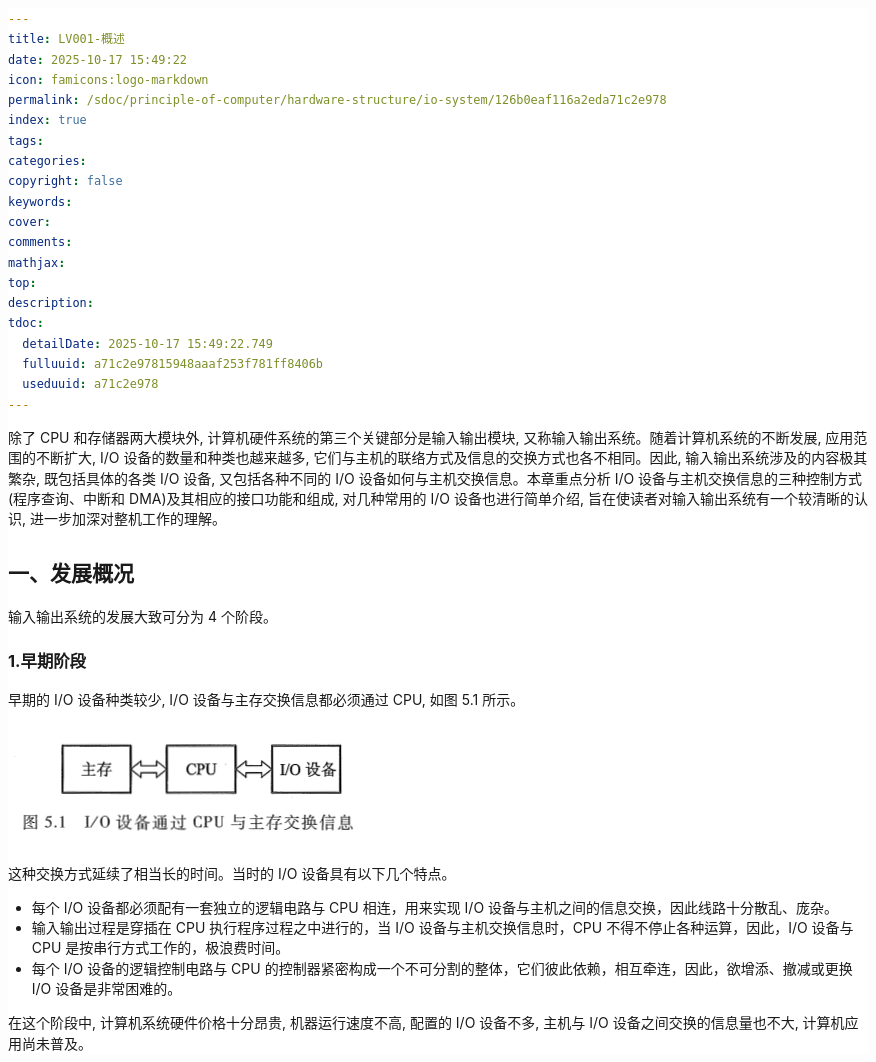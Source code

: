 ```yaml
---
title: LV001-概述
date: 2025-10-17 15:49:22
icon: famicons:logo-markdown
permalink: /sdoc/principle-of-computer/hardware-structure/io-system/126b0eaf116a2eda71c2e978
index: true
tags:
categories:
copyright: false
keywords:
cover:
comments:
mathjax:
top:
description:
tdoc:
  detailDate: 2025-10-17 15:49:22.749
  fulluuid: a71c2e97815948aaaf253f781ff8406b
  useduuid: a71c2e978
---
```





除了 CPU 和存储器两大模块外, 计算机硬件系统的第三个关键部分是输入输出模块, 又称输入输出系统。随着计算机系统的不断发展, 应用范围的不断扩大, I/O 设备的数量和种类也越来越多, 它们与主机的联络方式及信息的交换方式也各不相同。因此, 输入输出系统涉及的内容极其繁杂, 既包括具体的各类 I/O 设备, 又包括各种不同的 I/O 设备如何与主机交换信息。本章重点分析 I/O 设备与主机交换信息的三种控制方式(程序查询、中断和 DMA)及其相应的接口功能和组成, 对几种常用的 I/O 设备也进行简单介绍, 旨在使读者对输入输出系统有一个较清晰的认识, 进一步加深对整机工作的理解。

## 一、发展概况

输入输出系统的发展大致可分为 4 个阶段。

### 1.早期阶段

早期的 I/O 设备种类较少, I/O 设备与主存交换信息都必须通过 CPU, 如图 5.1 所示。

![image-20251017155316599](./LV001-概述/img/image-20251017155316599.png)

这种交换方式延续了相当长的时间。当时的 I/O 设备具有以下几个特点。

- 每个 I/O 设备都必须配有一套独立的逻辑电路与 CPU 相连，用来实现 I/O 设备与主机之间的信息交换，因此线路十分散乱、庞杂。
- 输入输出过程是穿插在 CPU 执行程序过程之中进行的，当 I/O 设备与主机交换信息时，CPU 不得不停止各种运算，因此，I/O 设备与 CPU 是按串行方式工作的，极浪费时间。
- 每个 I/O 设备的逻辑控制电路与 CPU 的控制器紧密构成一个不可分割的整体，它们彼此依赖，相互牵连，因此，欲增添、撤减或更换 I/O 设备是非常困难的。

在这个阶段中, 计算机系统硬件价格十分昂贵, 机器运行速度不高, 配置的 I/O 设备不多, 主机与 I/O 设备之间交换的信息量也不大, 计算机应用尚未普及。
